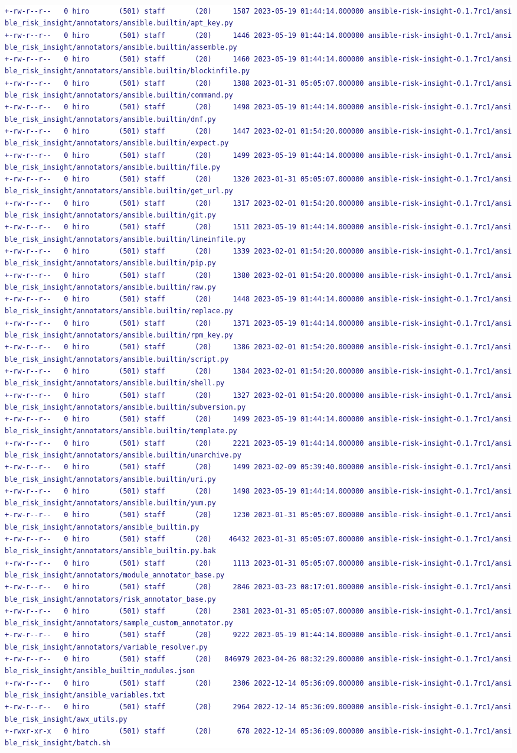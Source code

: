 ```diff
+-rw-r--r--   0 hiro       (501) staff       (20)     1587 2023-05-19 01:44:14.000000 ansible-risk-insight-0.1.7rc1/ansible_risk_insight/annotators/ansible.builtin/apt_key.py
+-rw-r--r--   0 hiro       (501) staff       (20)     1446 2023-05-19 01:44:14.000000 ansible-risk-insight-0.1.7rc1/ansible_risk_insight/annotators/ansible.builtin/assemble.py
+-rw-r--r--   0 hiro       (501) staff       (20)     1460 2023-05-19 01:44:14.000000 ansible-risk-insight-0.1.7rc1/ansible_risk_insight/annotators/ansible.builtin/blockinfile.py
+-rw-r--r--   0 hiro       (501) staff       (20)     1388 2023-01-31 05:05:07.000000 ansible-risk-insight-0.1.7rc1/ansible_risk_insight/annotators/ansible.builtin/command.py
+-rw-r--r--   0 hiro       (501) staff       (20)     1498 2023-05-19 01:44:14.000000 ansible-risk-insight-0.1.7rc1/ansible_risk_insight/annotators/ansible.builtin/dnf.py
+-rw-r--r--   0 hiro       (501) staff       (20)     1447 2023-02-01 01:54:20.000000 ansible-risk-insight-0.1.7rc1/ansible_risk_insight/annotators/ansible.builtin/expect.py
+-rw-r--r--   0 hiro       (501) staff       (20)     1499 2023-05-19 01:44:14.000000 ansible-risk-insight-0.1.7rc1/ansible_risk_insight/annotators/ansible.builtin/file.py
+-rw-r--r--   0 hiro       (501) staff       (20)     1320 2023-01-31 05:05:07.000000 ansible-risk-insight-0.1.7rc1/ansible_risk_insight/annotators/ansible.builtin/get_url.py
+-rw-r--r--   0 hiro       (501) staff       (20)     1317 2023-02-01 01:54:20.000000 ansible-risk-insight-0.1.7rc1/ansible_risk_insight/annotators/ansible.builtin/git.py
+-rw-r--r--   0 hiro       (501) staff       (20)     1511 2023-05-19 01:44:14.000000 ansible-risk-insight-0.1.7rc1/ansible_risk_insight/annotators/ansible.builtin/lineinfile.py
+-rw-r--r--   0 hiro       (501) staff       (20)     1339 2023-02-01 01:54:20.000000 ansible-risk-insight-0.1.7rc1/ansible_risk_insight/annotators/ansible.builtin/pip.py
+-rw-r--r--   0 hiro       (501) staff       (20)     1380 2023-02-01 01:54:20.000000 ansible-risk-insight-0.1.7rc1/ansible_risk_insight/annotators/ansible.builtin/raw.py
+-rw-r--r--   0 hiro       (501) staff       (20)     1448 2023-05-19 01:44:14.000000 ansible-risk-insight-0.1.7rc1/ansible_risk_insight/annotators/ansible.builtin/replace.py
+-rw-r--r--   0 hiro       (501) staff       (20)     1371 2023-05-19 01:44:14.000000 ansible-risk-insight-0.1.7rc1/ansible_risk_insight/annotators/ansible.builtin/rpm_key.py
+-rw-r--r--   0 hiro       (501) staff       (20)     1386 2023-02-01 01:54:20.000000 ansible-risk-insight-0.1.7rc1/ansible_risk_insight/annotators/ansible.builtin/script.py
+-rw-r--r--   0 hiro       (501) staff       (20)     1384 2023-02-01 01:54:20.000000 ansible-risk-insight-0.1.7rc1/ansible_risk_insight/annotators/ansible.builtin/shell.py
+-rw-r--r--   0 hiro       (501) staff       (20)     1327 2023-02-01 01:54:20.000000 ansible-risk-insight-0.1.7rc1/ansible_risk_insight/annotators/ansible.builtin/subversion.py
+-rw-r--r--   0 hiro       (501) staff       (20)     1499 2023-05-19 01:44:14.000000 ansible-risk-insight-0.1.7rc1/ansible_risk_insight/annotators/ansible.builtin/template.py
+-rw-r--r--   0 hiro       (501) staff       (20)     2221 2023-05-19 01:44:14.000000 ansible-risk-insight-0.1.7rc1/ansible_risk_insight/annotators/ansible.builtin/unarchive.py
+-rw-r--r--   0 hiro       (501) staff       (20)     1499 2023-02-09 05:39:40.000000 ansible-risk-insight-0.1.7rc1/ansible_risk_insight/annotators/ansible.builtin/uri.py
+-rw-r--r--   0 hiro       (501) staff       (20)     1498 2023-05-19 01:44:14.000000 ansible-risk-insight-0.1.7rc1/ansible_risk_insight/annotators/ansible.builtin/yum.py
+-rw-r--r--   0 hiro       (501) staff       (20)     1230 2023-01-31 05:05:07.000000 ansible-risk-insight-0.1.7rc1/ansible_risk_insight/annotators/ansible_builtin.py
+-rw-r--r--   0 hiro       (501) staff       (20)    46432 2023-01-31 05:05:07.000000 ansible-risk-insight-0.1.7rc1/ansible_risk_insight/annotators/ansible_builtin.py.bak
+-rw-r--r--   0 hiro       (501) staff       (20)     1113 2023-01-31 05:05:07.000000 ansible-risk-insight-0.1.7rc1/ansible_risk_insight/annotators/module_annotator_base.py
+-rw-r--r--   0 hiro       (501) staff       (20)     2846 2023-03-23 08:17:01.000000 ansible-risk-insight-0.1.7rc1/ansible_risk_insight/annotators/risk_annotator_base.py
+-rw-r--r--   0 hiro       (501) staff       (20)     2381 2023-01-31 05:05:07.000000 ansible-risk-insight-0.1.7rc1/ansible_risk_insight/annotators/sample_custom_annotator.py
+-rw-r--r--   0 hiro       (501) staff       (20)     9222 2023-05-19 01:44:14.000000 ansible-risk-insight-0.1.7rc1/ansible_risk_insight/annotators/variable_resolver.py
+-rw-r--r--   0 hiro       (501) staff       (20)   846979 2023-04-26 08:32:29.000000 ansible-risk-insight-0.1.7rc1/ansible_risk_insight/ansible_builtin_modules.json
+-rw-r--r--   0 hiro       (501) staff       (20)     2306 2022-12-14 05:36:09.000000 ansible-risk-insight-0.1.7rc1/ansible_risk_insight/ansible_variables.txt
+-rw-r--r--   0 hiro       (501) staff       (20)     2964 2022-12-14 05:36:09.000000 ansible-risk-insight-0.1.7rc1/ansible_risk_insight/awx_utils.py
+-rwxr-xr-x   0 hiro       (501) staff       (20)      678 2022-12-14 05:36:09.000000 ansible-risk-insight-0.1.7rc1/ansible_risk_insight/batch.sh
```
